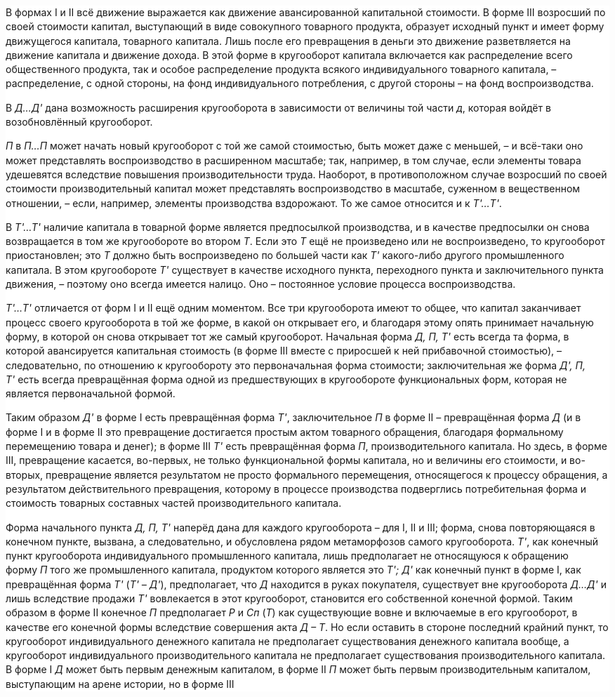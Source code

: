 В формах I и II всё движение выражается как движение авансированной капитальной стоимости. В форме III возросший по своей стоимости капитал, выступающий в виде совокупного товарного продукта, образует исходный пункт и имеет форму движущегося капитала, товарного капитала. Лишь после его превращения в деньги это движение разветвляется на движение капитала и движение дохода. В этой форме в кругооборот капитала включается как распределение всего общественного продукта, так и особое распределение продукта всякого индивидуального товарного капитала, – распределение, с одной стороны, на фонд индивидуального потребления, с другой стороны – на фонд воспроизводства.

В _Д…Д'_ дана возможность расширения кругооборота в зависимости от величины той части _д_, которая войдёт в возобновлённый кругооборот.

_П_ в _П…П_ может начать новый кругооборот с той же самой стоимостью, быть может даже с меньшей, – и всё-таки оно может представлять воспроизводство в расширенном масштабе; так, например, в том случае, если элементы товара удешевятся вследствие повышения производительности труда. Наоборот, в противоположном случае возросший по своей стоимости производительный капитал может представлять воспроизводство в масштабе, суженном в вещественном отношении, – если, например, элементы производства вздорожают. То же самое относится и к _T'…Т'_.

В _Т'…Т'_ наличие капитала в товарной форме является предпосылкой производства, и в качестве предпосылки он снова возвращается в том же кругообороте во втором _Т_. Если это _Т_ ещё не произведено или не воспроизведено, то кругооборот приостановлен; это _Т_ должно быть воспроизведено по большей части как _Т'_ какого-либо другого промышленного капитала. В этом кругообороте _Т'_ существует в качестве исходного пункта, переходного пункта и заключительного пункта движения, – поэтому оно всегда имеется налицо. Оно – постоянное условие процесса воспроизводства.

_Т'…Т'_ отличается от форм I и II ещё одним моментом. Все три кругооборота имеют то общее, что капитал заканчивает процесс своего кругооборота в той же форме, в какой он открывает его, и благодаря этому опять принимает начальную форму, в которой он снова открывает тот же самый кругооборот. Начальная форма _Д, П, Т'_ есть всегда та форма, в которой авансируется капитальная стоимость (в форме III вместе с приросшей к ней прибавочной стоимостью), – следовательно, по отношению к кругообороту это первоначальная форма стоимости; заключительная же форма _Д', П, Т'_ есть всегда превращённая форма одной из предшествующих в кругообороте функциональных форм, которая не является первоначальной формой.

Таким образом _Д'_ в форме I есть превращённая форма _Т'_, заключительное _П_ в форме II – превращённая форма _Д_ (и в форме I и в форме II это превращение достигается простым актом товарного обращения, благодаря формальному перемещению товара и денег); в форме III _Т'_ есть превращённая форма _П_, производительного капитала. Но здесь, в форме III, превращение касается, во-первых, не только функциональной формы капитала, но и величины его стоимости, и во-вторых, превращение является результатом не просто формального перемещения, относящегося к процессу обращения, а результатом действительного превращения, которому в процессе производства подверглись потребительная форма и стоимость товарных составных частей производительного капитала.

Форма начального пункта _Д, П, Т'_ наперёд дана для каждого кругооборота – для I, II и III; форма, снова повторяющаяся в конечном пункте, вызвана, а следовательно, и обусловлена рядом метаморфозов самого кругооборота. _T'_, как конечный пункт кругооборота индивидуального промышленного капитала, лишь предполагает не относящуюся к обращению форму _П_ того же промышленного капитала, продуктом которого является это _Т'; Д'_ как конечный пункт в форме I, как превращённая форма _T'_ (_T' – Д'_), предполагает, что _Д_ находится в руках покупателя, существует вне кругооборота _Д…Д'_ и лишь вследствие продажи _Т'_ вовлекается в этот кругооборот, становится его собственной конечной формой. Таким образом в форме II конечное _П_ предполагает _Р_ и _Сп_ (_Т_) как существующие вовне и включаемые в его кругооборот, в качестве его конечной формы вследствие совершения акта _Д – Т_. Но если оставить в стороне последний крайний пункт, то кругооборот индивидуального денежного капитала не предполагает существования денежного капитала вообще, а кругооборот индивидуального производительного капитала не предполагает существования производительного капитала. В форме I _Д_ может быть первым денежным капиталом, в форме II _П_ может быть первым производительным капиталом, выступающим на арене истории, но в форме III
